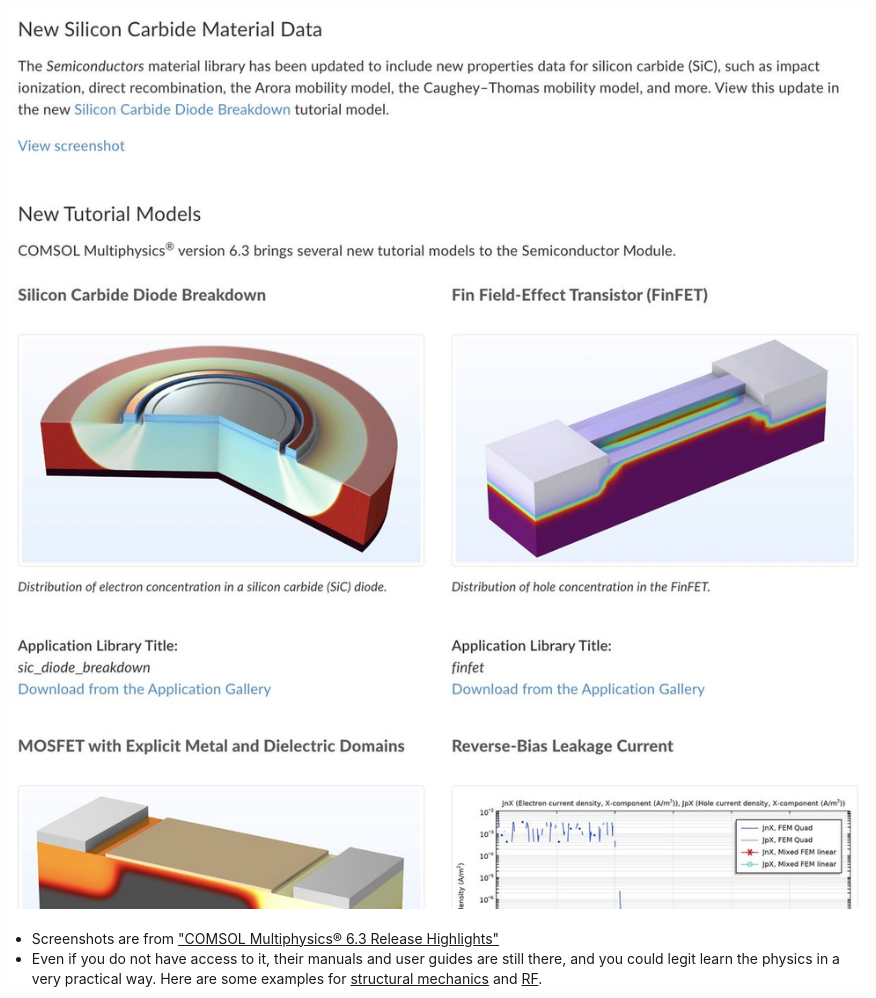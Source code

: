 ![20241130_034207_3.jpg](/assets/images/2024/20240429_20241204/20241130_034207_3.jpg)
   - Screenshots are from ["COMSOL Multiphysics® 6.3 Release Highlights"](https://www.comsol.com/release/6.3)
   - Even if you do not have access to it, their manuals and user guides are still there, and you could legit learn the physics in a very practical way. Here are some examples for [structural mechanics](https://doc.comsol.com/6.3/doc/com.comsol.help.sme/StructuralMechanicsModuleUsersGuide.pdf) and [RF](https://doc.comsol.com/6.3/doc/com.comsol.help.rf/RFModuleUsersGuide.pdf).